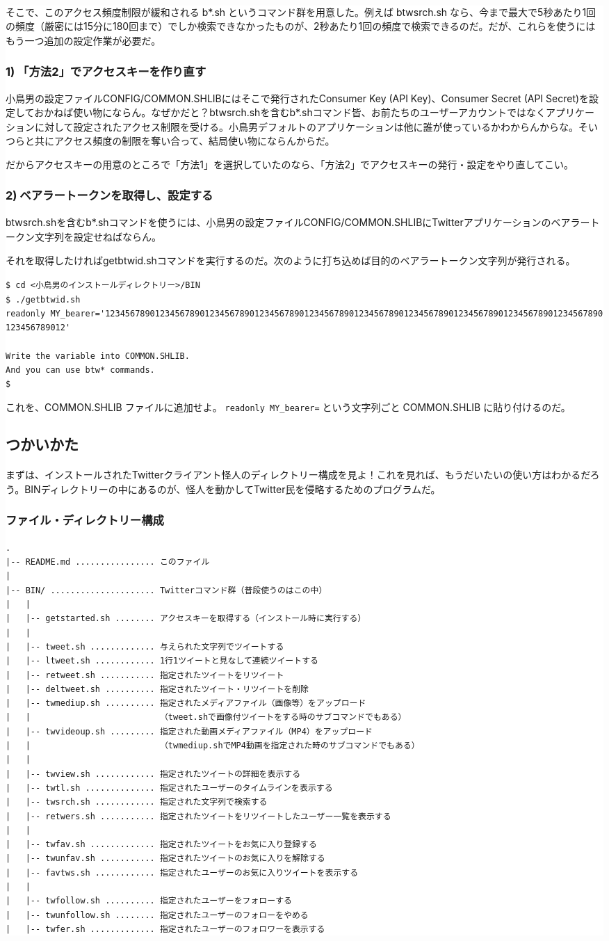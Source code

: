 そこで、このアクセス頻度制限が緩和される b*.sh というコマンド群を用意した。例えば btwsrch.sh なら、今まで最大で5秒あたり1回の頻度（厳密には15分に180回まで）でしか検索できなかったものが、2秒あたり1回の頻度で検索できるのだ。だが、これらを使うにはもう一つ追加の設定作業が必要だ。

### 1) 「方法2」でアクセスキーを作り直す

小鳥男の設定ファイルCONFIG/COMMON.SHLIBにはそこで発行されたConsumer Key (API Key)、Consumer Secret (API Secret)を設定しておかねば使い物にならん。なぜかだと？btwsrch.shを含むb*.shコマンド皆、お前たちのユーザーアカウントではなくアプリケーションに対して設定されたアクセス制限を受ける。小鳥男デフォルトのアプリケーションは他に誰が使っているかわからんからな。そいつらと共にアクセス頻度の制限を奪い合って、結局使い物にならんからだ。

だからアクセスキーの用意のところで「方法1」を選択していたのなら、「方法2」でアクセスキーの発行・設定をやり直してこい。

### 2) ベアラートークンを取得し、設定する

btwsrch.shを含むb*.shコマンドを使うには、小鳥男の設定ファイルCONFIG/COMMON.SHLIBにTwitterアプリケーションのベアラートークン文字列を設定せねばならん。

それを取得したければgetbtwid.shコマンドを実行するのだ。次のように打ち込めば目的のベアラートークン文字列が発行される。

```sh:
$ cd <小鳥男のインストールディレクトリー>/BIN
$ ./getbtwid.sh
readonly MY_bearer='1234567890123456789012345678901234567890123456789012345678901234567890123456789012345678901234567890123456789012'

Write the variable into COMMON.SHLIB.
And you can use btw* commands.
$ 
```

これを、COMMON.SHLIB ファイルに追加せよ。 `readonly MY_bearer=` という文字列ごと COMMON.SHLIB に貼り付けるのだ。


## つかいかた

まずは、インストールされたTwitterクライアント怪人のディレクトリー構成を見よ！これを見れば、もうだいたいの使い方はわかるだろう。BINディレクトリーの中にあるのが、怪人を動かしてTwitter民を侵略するためのプログラムだ。

### ファイル・ディレクトリー構成

```
.
|-- README.md ................ このファイル
|
|-- BIN/ ..................... Twitterコマンド群（普段使うのはこの中）
|   |
|   |-- getstarted.sh ........ アクセスキーを取得する（インストール時に実行する）
|   |
|   |-- tweet.sh ............. 与えられた文字列でツイートする
|   |-- ltweet.sh ............ 1行1ツイートと見なして連続ツイートする
|   |-- retweet.sh ........... 指定されたツイートをリツイート
|   |-- deltweet.sh .......... 指定されたツイート・リツイートを削除
|   |-- twmediup.sh .......... 指定されたメディアファイル（画像等）をアップロード
|   |                          （tweet.shで画像付ツイートをする時のサブコマンドでもある）
|   |-- twvideoup.sh ......... 指定された動画メディアファイル（MP4）をアップロード
|   |                          （twmediup.shでMP4動画を指定された時のサブコマンドでもある）
|   |
|   |-- twview.sh ............ 指定されたツイートの詳細を表示する
|   |-- twtl.sh .............. 指定されたユーザーのタイムラインを表示する
|   |-- twsrch.sh ............ 指定された文字列で検索する
|   |-- retwers.sh ........... 指定されたツイートをリツイートしたユーザー一覧を表示する
|   |
|   |-- twfav.sh ............. 指定されたツイートをお気に入り登録する
|   |-- twunfav.sh ........... 指定されたツイートのお気に入りを解除する
|   |-- favtws.sh ............ 指定されたユーザーのお気に入りツイートを表示する
|   |
|   |-- twfollow.sh .......... 指定されたユーザーをフォローする
|   |-- twunfollow.sh ........ 指定されたユーザーのフォローをやめる
|   |-- twfer.sh ............. 指定されたユーザーのフォロワーを表示する
```